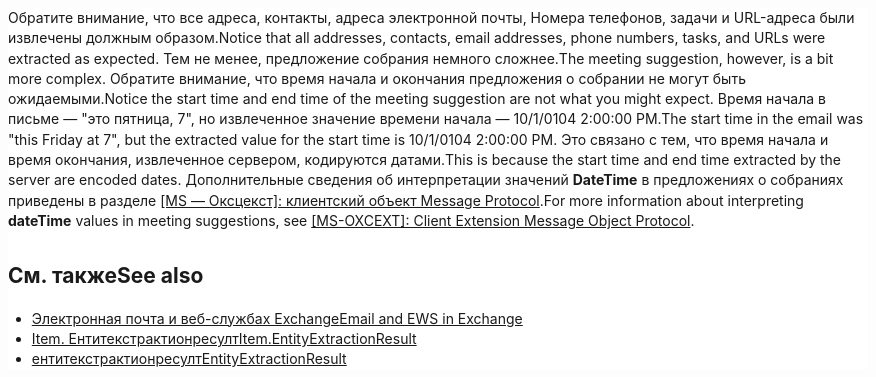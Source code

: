 <span data-ttu-id="03e9c-160">Обратите внимание, что все адреса, контакты, адреса электронной почты, Номера телефонов, задачи и URL-адреса были извлечены должным образом.</span><span class="sxs-lookup"><span data-stu-id="03e9c-160">Notice that all addresses, contacts, email addresses, phone numbers, tasks, and URLs were extracted as expected.</span></span> <span data-ttu-id="03e9c-161">Тем не менее, предложение собрания немного сложнее.</span><span class="sxs-lookup"><span data-stu-id="03e9c-161">The meeting suggestion, however, is a bit more complex.</span></span> <span data-ttu-id="03e9c-162">Обратите внимание, что время начала и окончания предложения о собрании не могут быть ожидаемыми.</span><span class="sxs-lookup"><span data-stu-id="03e9c-162">Notice the start time and end time of the meeting suggestion are not what you might expect.</span></span> <span data-ttu-id="03e9c-163">Время начала в письме — "это пятница, 7", но извлеченное значение времени начала — 10/1/0104 2:00:00 PM.</span><span class="sxs-lookup"><span data-stu-id="03e9c-163">The start time in the email was "this Friday at 7", but the extracted value for the start time is 10/1/0104 2:00:00 PM.</span></span> <span data-ttu-id="03e9c-164">Это связано с тем, что время начала и время окончания, извлеченное сервером, кодируются датами.</span><span class="sxs-lookup"><span data-stu-id="03e9c-164">This is because the start time and end time extracted by the server are encoded dates.</span></span> <span data-ttu-id="03e9c-165">Дополнительные сведения об интерпретации значений **DateTime** в предложениях о собраниях приведены в разделе [[MS — Оксцекст]: клиентский объект Message Protocol](https://msdn.microsoft.com/library/hh968601%28v=exchg.80%29.aspx).</span><span class="sxs-lookup"><span data-stu-id="03e9c-165">For more information about interpreting **dateTime** values in meeting suggestions, see [[MS-OXCEXT]: Client Extension Message Object Protocol](https://msdn.microsoft.com/library/hh968601%28v=exchg.80%29.aspx).</span></span>
  
## <a name="see-also"></a><span data-ttu-id="03e9c-166">См. также</span><span class="sxs-lookup"><span data-stu-id="03e9c-166">See also</span></span>

- [<span data-ttu-id="03e9c-167">Электронная почта и веб-службах Exchange</span><span class="sxs-lookup"><span data-stu-id="03e9c-167">Email and EWS in Exchange</span></span>](email-and-ews-in-exchange.md)
- [<span data-ttu-id="03e9c-168">Item. Ентитекстрактионресулт</span><span class="sxs-lookup"><span data-stu-id="03e9c-168">Item.EntityExtractionResult</span></span>](https://msdn.microsoft.com/library/microsoft.exchange.webservices.data.item.entityextractionresult%28v=exchg.80%29.aspx)    
- [<span data-ttu-id="03e9c-169">ентитекстрактионресулт</span><span class="sxs-lookup"><span data-stu-id="03e9c-169">EntityExtractionResult</span></span>](https://msdn.microsoft.com/library/643b99ab-ff90-4411-864c-1077623028d6%28Office.15%29.aspx)
    

